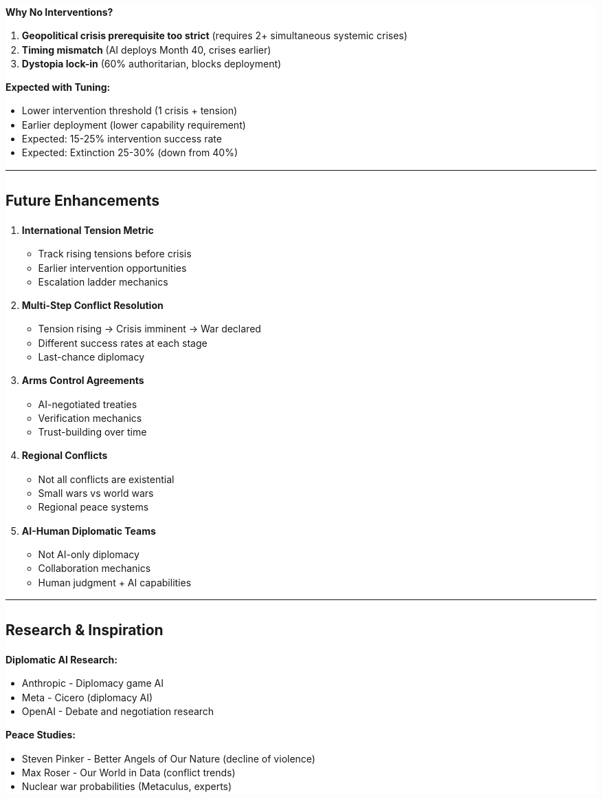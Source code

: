 **Why No Interventions?**
1. **Geopolitical crisis prerequisite too strict** (requires 2+ simultaneous systemic crises)
2. **Timing mismatch** (AI deploys Month 40, crises earlier)
3. **Dystopia lock-in** (60% authoritarian, blocks deployment)

**Expected with Tuning:**
- Lower intervention threshold (1 crisis + tension)
- Earlier deployment (lower capability requirement)
- Expected: 15-25% intervention success rate
- Expected: Extinction 25-30% (down from 40%)

---

## Future Enhancements

1. **International Tension Metric**
   - Track rising tensions before crisis
   - Earlier intervention opportunities
   - Escalation ladder mechanics

2. **Multi-Step Conflict Resolution**
   - Tension rising → Crisis imminent → War declared
   - Different success rates at each stage
   - Last-chance diplomacy

3. **Arms Control Agreements**
   - AI-negotiated treaties
   - Verification mechanics
   - Trust-building over time

4. **Regional Conflicts**
   - Not all conflicts are existential
   - Small wars vs world wars
   - Regional peace systems

5. **AI-Human Diplomatic Teams**
   - Not AI-only diplomacy
   - Collaboration mechanics
   - Human judgment + AI capabilities

---

## Research & Inspiration

**Diplomatic AI Research:**
- Anthropic - Diplomacy game AI
- Meta - Cicero (diplomacy AI)
- OpenAI - Debate and negotiation research

**Peace Studies:**
- Steven Pinker - Better Angels of Our Nature (decline of violence)
- Max Roser - Our World in Data (conflict trends)
- Nuclear war probabilities (Metaculus, experts)
